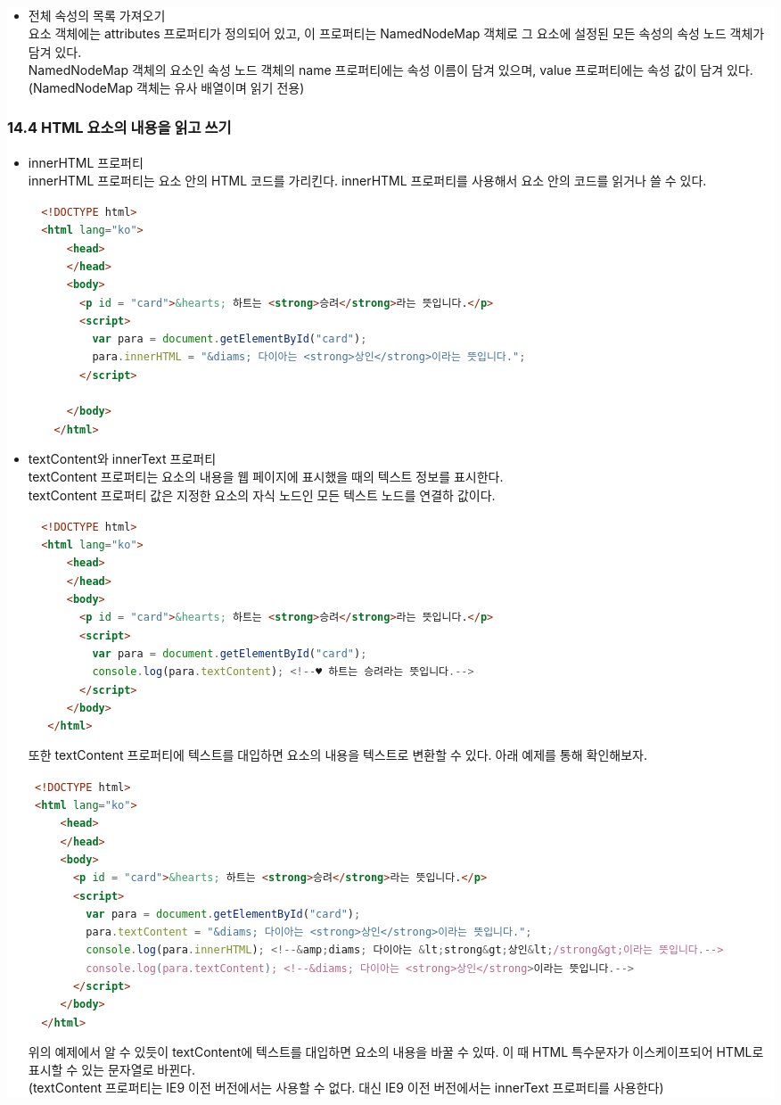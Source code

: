   - 전체 속성의 목록 가져오기  
    요소 객체에는 attributes 프로퍼티가 정의되어 있고, 이 프로퍼티는 NamedNodeMap 객체로 그 요소에 설정된 모든 속성의 속성 노드 객체가 담겨 있다.  
    NamedNodeMap 객체의 요소인 속성 노드 객체의 name 프로퍼티에는 속성 이름이 담겨 있으며, value 프로퍼티에는 속성 값이 담겨 있다.  
    (NamedNodeMap 객체는 유사 배열이며 읽기 전용)
    
### 14.4 HTML 요소의 내용을 읽고 쓰기  
  - innerHTML 프로퍼티  
    innerHTML 프로퍼티는 요소 안의 HTML 코드를 가리킨다. innerHTML 프로퍼티를 사용해서 요소 안의 코드를 읽거나 쓸 수 있다.  
    ```html
      <!DOCTYPE html>
      <html lang="ko">
          <head>
          </head>
          <body>
            <p id = "card">&hearts; 하트는 <strong>승려</strong>라는 뜻입니다.</p>
            <script>
              var para = document.getElementById("card");
              para.innerHTML = "&diams; 다이아는 <strong>상인</strong>이라는 뜻입니다.";
            </script>

          </body>
        </html>
    ```
  
  - textContent와 innerText 프로퍼티  
    textContent 프로퍼티는 요소의 내용을 웹 페이지에 표시했을 때의 텍스트 정보를 표시한다.  
    textContent 프로퍼티 값은 지정한 요소의 자식 노드인 모든 텍스트 노드를 연결하 값이다.  
    ```html
      <!DOCTYPE html>
      <html lang="ko">
          <head>
          </head>
          <body>
            <p id = "card">&hearts; 하트는 <strong>승려</strong>라는 뜻입니다.</p>
            <script>
              var para = document.getElementById("card");
              console.log(para.textContent); <!--♥ 하트는 승려라는 뜻입니다.-->
            </script>
          </body>
       </html>
    ```
    또한 textContent 프로퍼티에 텍스트를 대입하면 요소의 내용을 텍스트로 변환할 수 있다. 아래 예제를 통해 확인해보자.  
     ```html
      <!DOCTYPE html>
      <html lang="ko">
          <head>
          </head>
          <body>
            <p id = "card">&hearts; 하트는 <strong>승려</strong>라는 뜻입니다.</p>
            <script>
              var para = document.getElementById("card");
              para.textContent = "&diams; 다이아는 <strong>상인</strong>이라는 뜻입니다.";
              console.log(para.innerHTML); <!--&amp;diams; 다이아는 &lt;strong&gt;상인&lt;/strong&gt;이라는 뜻입니다.-->
              console.log(para.textContent); <!--&diams; 다이아는 <strong>상인</strong>이라는 뜻입니다.-->
            </script>
          </body>
       </html>
    ```
    위의 예제에서 알 수 있듯이 textContent에 텍스트를 대입하면 요소의 내용을 바꿀 수 있따. 이 때 HTML 특수문자가 이스케이프되어 HTML로 표시할 수 있는 문자열로 바뀐다.  
    (textContent 프로퍼티는 IE9 이전 버전에서는 사용할 수 없다. 대신 IE9 이전 버전에서는 innerText 프로퍼티를 사용한다)  
   